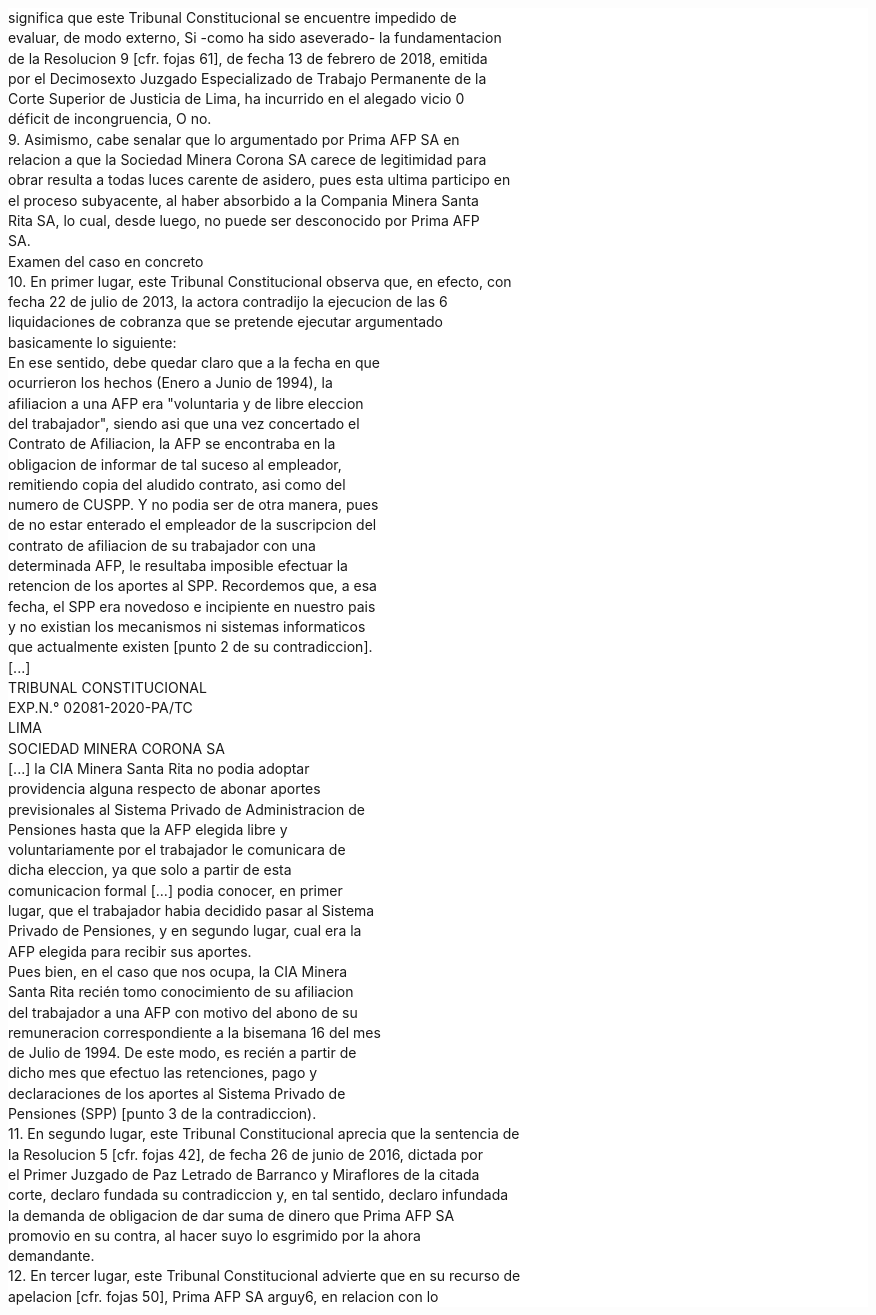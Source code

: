 significa que este Tribunal Constitucional se encuentre impedido de  
evaluar, de modo externo, Si -como ha sido aseverado- la fundamentacion  
de la Resolucion 9 [cfr. fojas 61], de fecha 13 de febrero de 2018, emitida  
por el Decimosexto Juzgado Especializado de Trabajo Permanente de la  
Corte Superior de Justicia de Lima, ha incurrido en el alegado vicio 0  
déficit de incongruencia, O no.  
9. Asimismo, cabe senalar que lo argumentado por Prima AFP SA en  
relacion a que la Sociedad Minera Corona SA carece de legitimidad para  
obrar resulta a todas luces carente de asidero, pues esta ultima participo en  
el proceso subyacente, al haber absorbido a la Compania Minera Santa  
Rita SA, lo cual, desde luego, no puede ser desconocido por Prima AFP  
SA.  
Examen del caso en concreto  
10. En primer lugar, este Tribunal Constitucional observa que, en efecto, con  
fecha 22 de julio de 2013, la actora contradijo la ejecucion de las 6  
liquidaciones de cobranza que se pretende ejecutar argumentado  
basicamente lo siguiente:  
En ese sentido, debe quedar claro que a la fecha en que  
ocurrieron los hechos (Enero a Junio de 1994), la  
afiliacion a una AFP era "voluntaria y de libre eleccion  
del trabajador", siendo asi que una vez concertado el  
Contrato de Afiliacion, la AFP se encontraba en la  
obligacion de informar de tal suceso al empleador,  
remitiendo copia del aludido contrato, asi como del  
numero de CUSPP. Y no podia ser de otra manera, pues  
de no estar enterado el empleador de la suscripcion del  
contrato de afiliacion de su trabajador con una  
determinada AFP, le resultaba imposible efectuar la  
retencion de los aportes al SPP. Recordemos que, a esa  
fecha, el SPP era novedoso e incipiente en nuestro pais  
y no existian los mecanismos ni sistemas informaticos  
que actualmente existen [punto 2 de su contradiccion].  
[...]  
TRIBUNAL CONSTITUCIONAL  
EXP.N.° 02081-2020-PA/TC  
LIMA  
SOCIEDAD MINERA CORONA SA  
[...] la CIA Minera Santa Rita no podia adoptar  
providencia alguna respecto de abonar aportes  
previsionales al Sistema Privado de Administracion de  
Pensiones hasta que la AFP elegida libre y  
voluntariamente por el trabajador le comunicara de  
dicha eleccion, ya que solo a partir de esta  
comunicacion formal [...] podia conocer, en primer  
lugar, que el trabajador habia decidido pasar al Sistema  
Privado de Pensiones, y en segundo lugar, cual era la  
AFP elegida para recibir sus aportes.  
Pues bien, en el caso que nos ocupa, la CIA Minera  
Santa Rita recién tomo conocimiento de su afiliacion  
del trabajador a una AFP con motivo del abono de su  
remuneracion correspondiente a la bisemana 16 del mes  
de Julio de 1994. De este modo, es recién a partir de  
dicho mes que efectuo las retenciones, pago y  
declaraciones de los aportes al Sistema Privado de  
Pensiones (SPP) [punto 3 de la contradiccion).  
11. En segundo lugar, este Tribunal Constitucional aprecia que la sentencia de  
la Resolucion 5 [cfr. fojas 42], de fecha 26 de junio de 2016, dictada por  
el Primer Juzgado de Paz Letrado de Barranco y Miraflores de la citada  
corte, declaro fundada su contradiccion y, en tal sentido, declaro infundada  
la demanda de obligacion de dar suma de dinero que Prima AFP SA  
promovio en su contra, al hacer suyo lo esgrimido por la ahora  
demandante.  
12. En tercer lugar, este Tribunal Constitucional advierte que en su recurso de  
apelacion [cfr. fojas 50], Prima AFP SA arguy6, en relacion con lo  